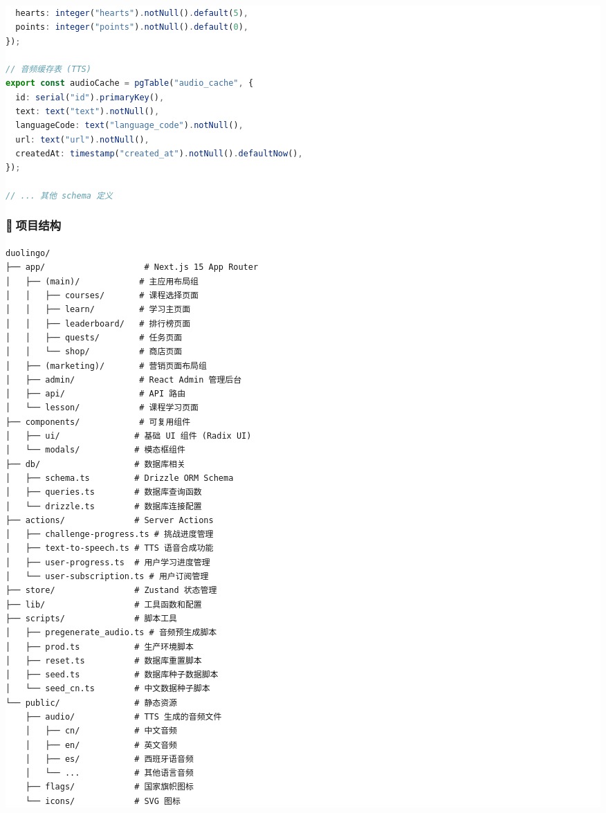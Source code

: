 ```typescript
  hearts: integer("hearts").notNull().default(5),
  points: integer("points").notNull().default(0),
});

// 音频缓存表 (TTS)
export const audioCache = pgTable("audio_cache", {
  id: serial("id").primaryKey(),
  text: text("text").notNull(),
  languageCode: text("language_code").notNull(),
  url: text("url").notNull(),
  createdAt: timestamp("created_at").notNull().defaultNow(),
});

// ... 其他 schema 定义
```

### 📁 项目结构

```
duolingo/
├── app/                    # Next.js 15 App Router
│   ├── (main)/            # 主应用布局组
│   │   ├── courses/       # 课程选择页面
│   │   ├── learn/         # 学习主页面
│   │   ├── leaderboard/   # 排行榜页面
│   │   ├── quests/        # 任务页面
│   │   └── shop/          # 商店页面
│   ├── (marketing)/       # 营销页面布局组
│   ├── admin/             # React Admin 管理后台
│   ├── api/               # API 路由
│   └── lesson/            # 课程学习页面
├── components/            # 可复用组件
│   ├── ui/               # 基础 UI 组件 (Radix UI)
│   └── modals/           # 模态框组件
├── db/                   # 数据库相关
│   ├── schema.ts         # Drizzle ORM Schema
│   ├── queries.ts        # 数据库查询函数
│   └── drizzle.ts        # 数据库连接配置
├── actions/              # Server Actions
│   ├── challenge-progress.ts # 挑战进度管理
│   ├── text-to-speech.ts # TTS 语音合成功能
│   ├── user-progress.ts  # 用户学习进度管理
│   └── user-subscription.ts # 用户订阅管理
├── store/                # Zustand 状态管理
├── lib/                  # 工具函数和配置
├── scripts/              # 脚本工具
│   ├── pregenerate_audio.ts # 音频预生成脚本
│   ├── prod.ts           # 生产环境脚本
│   ├── reset.ts          # 数据库重置脚本
│   ├── seed.ts           # 数据库种子数据脚本
│   └── seed_cn.ts        # 中文数据种子脚本
└── public/               # 静态资源
    ├── audio/            # TTS 生成的音频文件
    │   ├── cn/           # 中文音频
    │   ├── en/           # 英文音频
    │   ├── es/           # 西班牙语音频
    │   └── ...           # 其他语言音频
    ├── flags/            # 国家旗帜图标
    └── icons/            # SVG 图标
```
